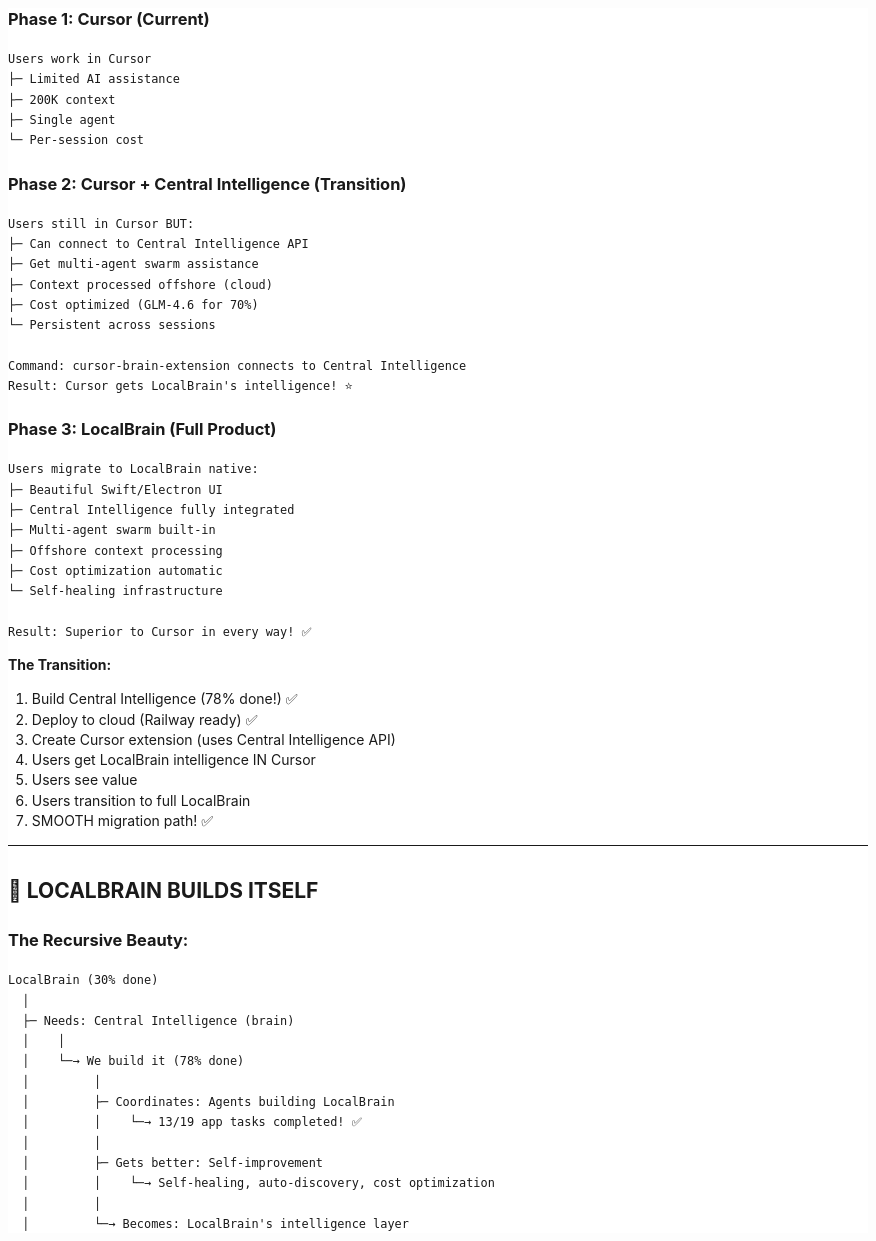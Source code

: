 ### **Phase 1: Cursor (Current)**
```
Users work in Cursor
├─ Limited AI assistance
├─ 200K context
├─ Single agent
└─ Per-session cost
```

### **Phase 2: Cursor + Central Intelligence (Transition)**
```
Users still in Cursor BUT:
├─ Can connect to Central Intelligence API
├─ Get multi-agent swarm assistance
├─ Context processed offshore (cloud)
├─ Cost optimized (GLM-4.6 for 70%)
└─ Persistent across sessions

Command: cursor-brain-extension connects to Central Intelligence
Result: Cursor gets LocalBrain's intelligence! ⭐
```

### **Phase 3: LocalBrain (Full Product)**
```
Users migrate to LocalBrain native:
├─ Beautiful Swift/Electron UI
├─ Central Intelligence fully integrated
├─ Multi-agent swarm built-in
├─ Offshore context processing
├─ Cost optimization automatic
└─ Self-healing infrastructure

Result: Superior to Cursor in every way! ✅
```

**The Transition:**
1. Build Central Intelligence (78% done!) ✅
2. Deploy to cloud (Railway ready) ✅
3. Create Cursor extension (uses Central Intelligence API)
4. Users get LocalBrain intelligence IN Cursor
5. Users see value
6. Users transition to full LocalBrain
7. SMOOTH migration path! ✅

---

## 🎯 LOCALBRAIN BUILDS ITSELF

### **The Recursive Beauty:**

```
LocalBrain (30% done)
  │
  ├─ Needs: Central Intelligence (brain)
  │    │
  │    └─→ We build it (78% done)
  │         │
  │         ├─ Coordinates: Agents building LocalBrain
  │         │    └─→ 13/19 app tasks completed! ✅
  │         │
  │         ├─ Gets better: Self-improvement
  │         │    └─→ Self-healing, auto-discovery, cost optimization
  │         │
  │         └─→ Becomes: LocalBrain's intelligence layer
```